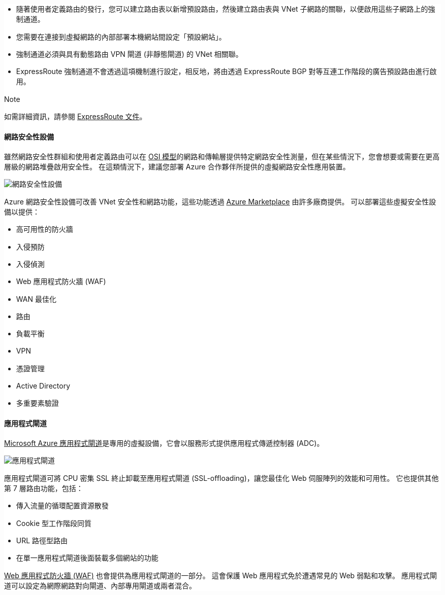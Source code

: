 -   隨著使用者定義路由的發行，您可以建立路由表以新增預設路由，然後建立路由表與 VNet 子網路的關聯，以便啟用這些子網路上的強制通道。

-   您需要在連接到虛擬網路的內部部署本機網站間設定「預設網站」。

-   強制通道必須與具有動態路由 VPN 閘道 (非靜態閘道) 的 VNet 相關聯。

- ExpressRoute 強制通道不會透過這項機制進行設定，相反地，將由透過 ExpressRoute BGP 對等互連工作階段的廣告預設路由進行啟用。

> [!Note]
> 如需詳細資訊，請參閱 [ExpressRoute 文件](https://azure.microsoft.com/documentation/services/expressroute/)。

#### <a name="network-security-appliances"></a>網路安全性設備
雖然網路安全性群組和使用者定義路由可以在 [OSI 模型](https://en.wikipedia.org/wiki/OSI_model)的網路和傳輸層提供特定網路安全性測量，但在某些情況下，您會想要或需要在更高層級的網路堆疊啟用安全性。 在這類情況下，建議您部署 Azure 合作夥伴所提供的虛擬網路安全性應用裝置。

![網路安全性設備](./media/azure-network-security/azure-network-security-fig-10.png)

Azure 網路安全性設備可改善 VNet 安全性和網路功能，這些功能透過 [Azure Marketplace](https://azuremarketplace.microsoft.com) 由許多廠商提供。 可以部署這些虛擬安全性設備以提供：

-   高可用性的防火牆

-   入侵預防

-   入侵偵測

-   Web 應用程式防火牆 (WAF)

-   WAN 最佳化

-   路由

-   負載平衡

-   VPN

-   憑證管理

-   Active Directory

-   多重要素驗證

#### <a name="application-gateway"></a>應用程式閘道

[Microsoft Azure 應用程式閘道](https://docs.microsoft.com/azure/application-gateway/application-gateway-introduction)是專用的虛擬設備，它會以服務形式提供應用程式傳遞控制器 (ADC)。

 ![應用程式閘道](./media/azure-network-security/azure-network-security-fig-11.png)

應用程式閘道可將 CPU 密集 SSL 終止卸載至應用程式閘道 (SSL-offloading)，讓您最佳化 Web 伺服陣列的效能和可用性。 它也提供其他第 7 層路由功能，包括：

-   傳入流量的循環配置資源散發

-   Cookie 型工作階段同質

-   URL 路徑型路由

-   在單一應用程式閘道後面裝載多個網站的功能


[Web 應用程式防火牆 (WAF)](https://docs.microsoft.com/azure/application-gateway/application-gateway-web-application-firewall-overview) 也會提供為應用程式閘道的一部分。 這會保護 Web 應用程式免於遭遇常見的 Web 弱點和攻擊。 應用程式閘道可以設定為網際網路對向閘道、內部專用閘道或兩者混合。
